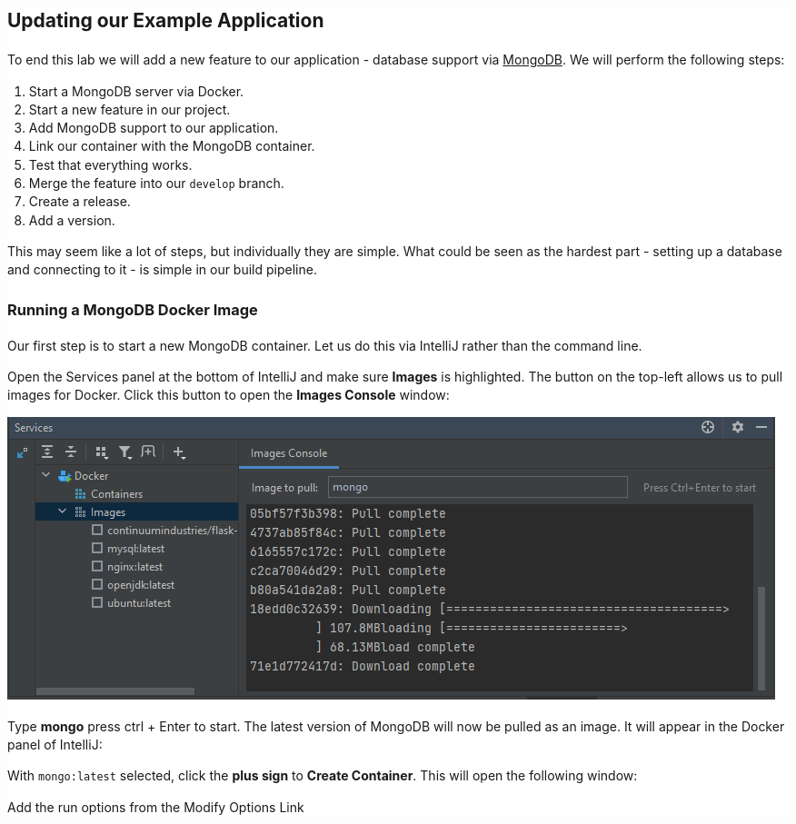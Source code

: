 ## Updating our Example Application

To end this lab we will add a new feature to our application - database support via [MongoDB](https://docs.mongodb.com/).  We will perform the following steps:

1. Start a MongoDB server via Docker.
2. Start a new feature in our project.
3. Add MongoDB support to our application.
4. Link our container with the MongoDB container.
5. Test that everything works.
6. Merge the feature into our `develop` branch.
7. Create a release.
8. Add a version.

This may seem like a lot of steps, but individually they are simple.  What could be seen as the hardest part - setting up a database and connecting to it - is simple in our build pipeline.

### Running a MongoDB Docker Image

Our first step is to start a new MongoDB container.  Let us do this via IntelliJ rather than the command line.

Open the Services panel at the bottom of IntelliJ and make sure **Images** is highlighted. The button on the top-left allows us to pull images for Docker.  Click this button to open the **Images Console** window:

![IntelliJ Docker Panel](img/intellij-docker-panel.png)

Type **mongo** press ctrl + Enter to start.  The latest version of MongoDB will now be pulled as an image. It will appear in the Docker panel of IntelliJ:

With `mongo:latest` selected, click the **plus sign** to **Create Container**.  This will open the following window:

Add the run options from the Modify Options Link
